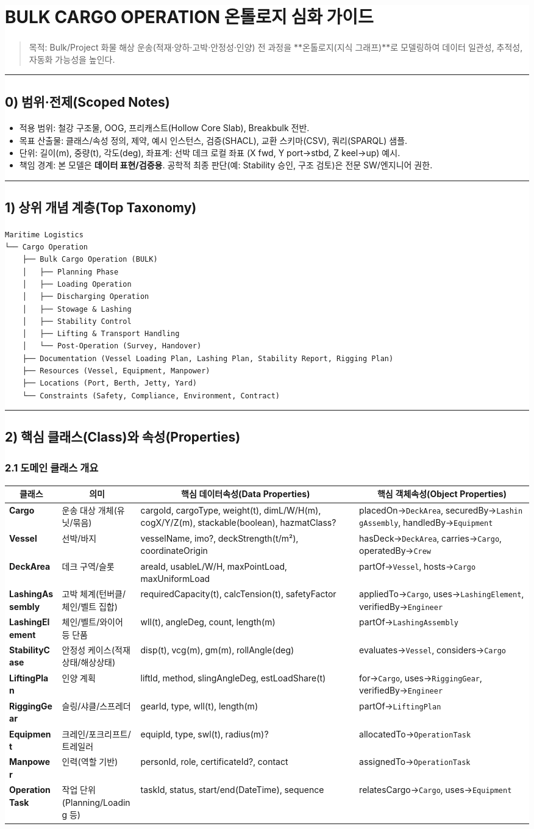 # BULK CARGO OPERATION 온톨로지 심화 가이드

> 목적: Bulk/Project 화물 해상 운송(적재·양하·고박·안정성·인양) 전 과정을 **온톨로지(지식 그래프)**로 모델링하여 데이터 일관성, 추적성, 자동화 가능성을 높인다.

---

## 0) 범위·전제(Scoped Notes)

* 적용 범위: 철강 구조물, OOG, 프리캐스트(Hollow Core Slab), Breakbulk 전반.
* 목표 산출물: 클래스/속성 정의, 제약, 예시 인스턴스, 검증(SHACL), 교환 스키마(CSV), 쿼리(SPARQL) 샘플.
* 단위: 길이(m), 중량(t), 각도(deg), 좌표계: 선박 데크 로컬 좌표 (X fwd, Y port→stbd, Z keel→up) 예시.
* 책임 경계: 본 모델은 **데이터 표현/검증용**. 공학적 최종 판단(예: Stability 승인, 구조 검토)은 전문 SW/엔지니어 권한.

---

## 1) 상위 개념 계층(Top Taxonomy)

```
Maritime Logistics
└── Cargo Operation
    ├── Bulk Cargo Operation (BULK)
    │   ├── Planning Phase
    │   ├── Loading Operation
    │   ├── Discharging Operation
    │   ├── Stowage & Lashing
    │   ├── Stability Control
    │   ├── Lifting & Transport Handling
    │   └── Post-Operation (Survey, Handover)
    ├── Documentation (Vessel Loading Plan, Lashing Plan, Stability Report, Rigging Plan)
    ├── Resources (Vessel, Equipment, Manpower)
    ├── Locations (Port, Berth, Jetty, Yard)
    └── Constraints (Safety, Compliance, Environment, Contract)
```

---

## 2) 핵심 클래스(Class)와 속성(Properties)

### 2.1 도메인 클래스 개요

| 클래스                  | 의미                        | 핵심 데이터속성(Data Properties)                                                                 | 핵심 객체속성(Object Properties)                                              |
| -------------------- | ------------------------- | ----------------------------------------------------------------------------------------- | ----------------------------------------------------------------------- |
| **Cargo**            | 운송 대상 개체(유닛/묶음)           | cargoId, cargoType, weight(t), dimL/W/H(m), cogX/Y/Z(m), stackable(boolean), hazmatClass? | placedOn→`DeckArea`, securedBy→`LashingAssembly`, handledBy→`Equipment` |
| **Vessel**           | 선박/바지                     | vesselName, imo?, deckStrength(t/m²), coordinateOrigin                                    | hasDeck→`DeckArea`, carries→`Cargo`, operatedBy→`Crew`                  |
| **DeckArea**         | 데크 구역/슬롯                  | areaId, usableL/W/H, maxPointLoad, maxUniformLoad                                         | partOf→`Vessel`, hosts→`Cargo`                                          |
| **LashingAssembly**  | 고박 체계(턴버클/체인/벨트 집합)       | requiredCapacity(t), calcTension(t), safetyFactor                                         | appliedTo→`Cargo`, uses→`LashingElement`, verifiedBy→`Engineer`         |
| **LashingElement**   | 체인/벨트/와이어 등 단품            | wll(t), angleDeg, count, length(m)                                                        | partOf→`LashingAssembly`                                                |
| **StabilityCase**    | 안정성 케이스(적재상태/해상상태)        | disp(t), vcg(m), gm(m), rollAngle(deg)                                                    | evaluates→`Vessel`, considers→`Cargo`                                   |
| **LiftingPlan**      | 인양 계획                     | liftId, method, slingAngleDeg, estLoadShare(t)                                            | for→`Cargo`, uses→`RiggingGear`, verifiedBy→`Engineer`                  |
| **RiggingGear**      | 슬링/샤클/스프레더                | gearId, type, wll(t), length(m)                                                           | partOf→`LiftingPlan`                                                    |
| **Equipment**        | 크레인/포크리프트/트레일러            | equipId, type, swl(t), radius(m)?                                                         | allocatedTo→`OperationTask`                                             |
| **Manpower**         | 인력(역할 기반)                 | personId, role, certificateId?, contact                                                   | assignedTo→`OperationTask`                                              |
| **OperationTask**    | 작업 단위(Planning/Loading 등) | taskId, status, start/end(DateTime), sequence                                             | relatesCargo→`Cargo`, uses→`Equipment`                                  |